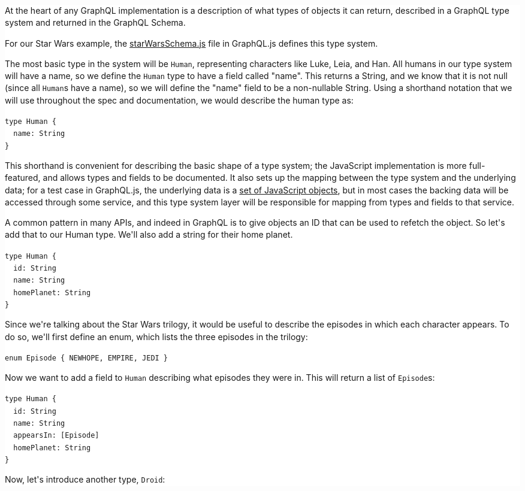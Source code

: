 At the heart of any GraphQL implementation is a description of what types of objects it can return, described in a GraphQL type system and returned in the GraphQL Schema.

For our Star Wars example, the [starWarsSchema.js](https://github.com/graphql/graphql-js/blob/master/src/__tests__/starWarsSchema.js) file in GraphQL.js defines this type system.

The most basic type in the system will be `Human`, representing characters like Luke, Leia, and Han. All humans in our type system will have a name, so we define the `Human` type to have a field called "name". This returns a String, and we know that it is not null \(since all `Human`s have a name\), so we will define the "name" field to be a non-nullable String. Using a shorthand notation that we will use throughout the spec and documentation, we would describe the human type as:

```text
type Human {
  name: String
}
```

This shorthand is convenient for describing the basic shape of a type system; the JavaScript implementation is more full-featured, and allows types and fields to be documented. It also sets up the mapping between the type system and the underlying data; for a test case in GraphQL.js, the underlying data is a [set of JavaScript objects](https://github.com/graphql/graphql-js/blob/master/src/__tests__/starWarsData.js), but in most cases the backing data will be accessed through some service, and this type system layer will be responsible for mapping from types and fields to that service.

A common pattern in many APIs, and indeed in GraphQL is to give objects an ID that can be used to refetch the object. So let's add that to our Human type. We'll also add a string for their home planet.

```text
type Human {
  id: String
  name: String
  homePlanet: String
}
```

Since we're talking about the Star Wars trilogy, it would be useful to describe the episodes in which each character appears. To do so, we'll first define an enum, which lists the three episodes in the trilogy:

```text
enum Episode { NEWHOPE, EMPIRE, JEDI }
```

Now we want to add a field to `Human` describing what episodes they were in. This will return a list of `Episode`s:

```text
type Human {
  id: String
  name: String
  appearsIn: [Episode]
  homePlanet: String
}
```

Now, let's introduce another type, `Droid`:
